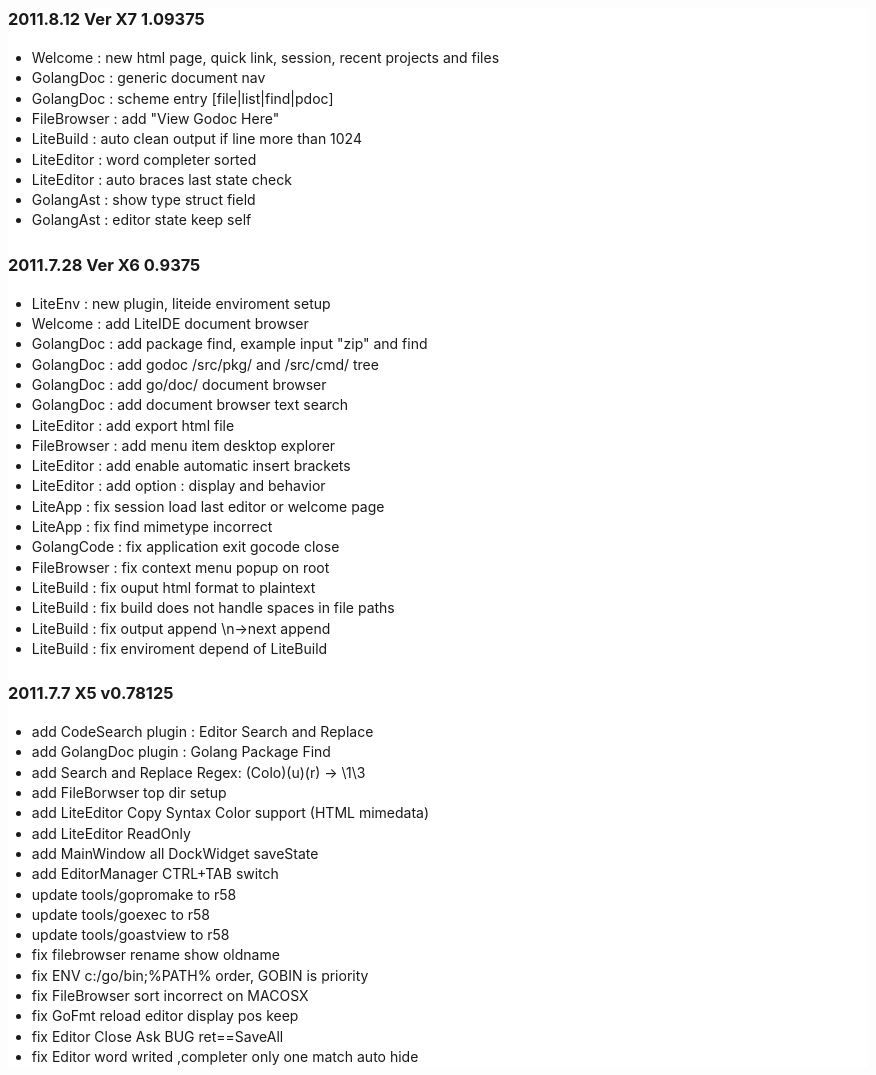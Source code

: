 ### 2011.8.12 Ver X7 1.09375
* Welcome : new html page, quick link, session, recent projects and files
* GolangDoc : generic document nav
* GolangDoc : scheme entry [file|list|find|pdoc]
* FileBrowser : add "View Godoc Here"
* LiteBuild : auto clean output if line more than 1024
* LiteEditor : word completer sorted
* LiteEditor : auto braces last state check
* GolangAst : show type struct field
* GolangAst : editor state keep self

### 2011.7.28 Ver X6 0.9375
* LiteEnv : new plugin, liteide enviroment setup
* Welcome : add LiteIDE document browser
* GolangDoc : add package find, example input "zip" and find
* GolangDoc : add godoc /src/pkg/ and /src/cmd/ tree
* GolangDoc : add go/doc/ document browser
* GolangDoc : add document browser text search
* LiteEditor : add export html file
* FileBrowser : add menu item desktop explorer
* LiteEditor : add enable automatic insert brackets
* LiteEditor : add option :  display  and behavior
* LiteApp : fix session load last editor or welcome page
* LiteApp : fix find mimetype incorrect
* GolangCode : fix application exit gocode close
* FileBrowser : fix context menu popup on root
* LiteBuild : fix ouput html format to plaintext
* LiteBuild : fix build does not handle spaces in file paths
* LiteBuild : fix output append \n->next append
* LiteBuild : fix enviroment depend of LiteBuild

### 2011.7.7 X5 v0.78125
* add CodeSearch plugin : Editor Search and Replace
* add GolangDoc plugin : Golang Package Find
* add Search and Replace Regex: (Colo)(u)(r) -> \1\3
* add FileBorwser top dir setup
* add LiteEditor Copy Syntax Color support (HTML mimedata)
* add LiteEditor ReadOnly
* add MainWindow all DockWidget saveState
* add EditorManager CTRL+TAB switch
* update tools/gopromake to r58
* update tools/goexec to r58
* update tools/goastview to r58
* fix filebrowser rename show oldname
* fix ENV c:/go/bin;%PATH% order, GOBIN is priority
* fix FileBrowser sort incorrect on MACOSX
* fix GoFmt reload editor display pos keep
* fix Editor Close Ask BUG ret==SaveAll
* fix Editor word writed ,completer only one match auto hide

